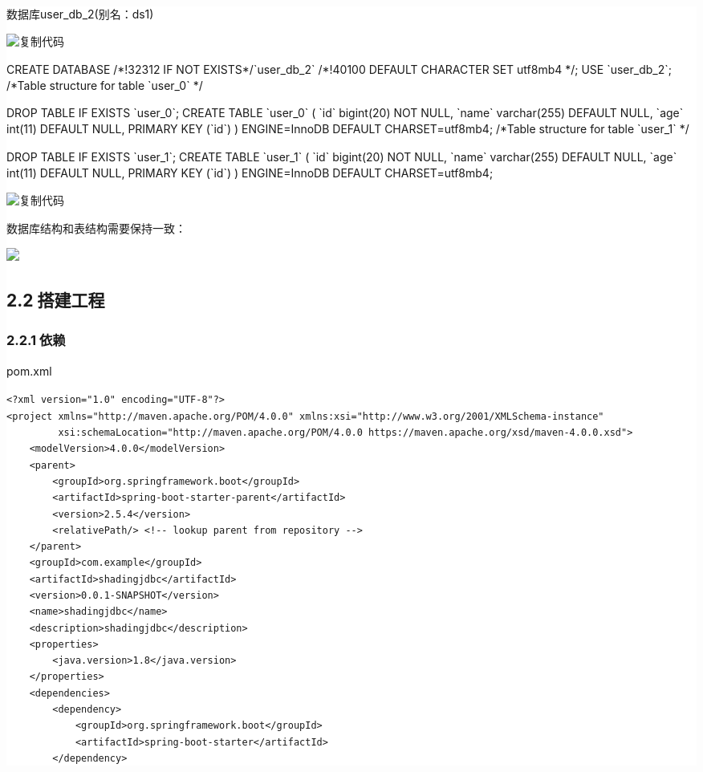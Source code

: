  数据库user\_db\_2(别名：ds1)

![复制代码](https://common.cnblogs.com/images/copycode.gif)

CREATE DATABASE /\*!32312 IF NOT EXISTS\*/\`user\_db\_2\` /\*!40100 DEFAULT CHARACTER SET utf8mb4 \*/; USE \`user\_db\_2\`; /\*Table structure for table \`user\_0\` \*/

DROP TABLE IF EXISTS \`user\_0\`; CREATE TABLE \`user\_0\` (
  \`id\` bigint(20) NOT NULL,
  \`name\` varchar(255) DEFAULT NULL,
  \`age\` int(11) DEFAULT NULL, PRIMARY KEY (\`id\`)
) ENGINE\=InnoDB DEFAULT CHARSET\=utf8mb4; /\*Table structure for table \`user\_1\` \*/

DROP TABLE IF EXISTS \`user\_1\`; CREATE TABLE \`user\_1\` (
  \`id\` bigint(20) NOT NULL,
  \`name\` varchar(255) DEFAULT NULL,
  \`age\` int(11) DEFAULT NULL, PRIMARY KEY (\`id\`)
) ENGINE\=InnoDB DEFAULT CHARSET\=utf8mb4;

![复制代码](https://common.cnblogs.com/images/copycode.gif)

数据库结构和表结构需要保持一致：

![](https://img2020.cnblogs.com/blog/1001990/202101/1001990-20210104102239720-1520278787.png)

## 2.2 搭建工程

### 2.2.1 依赖

 pom.xml

    <?xml version="1.0" encoding="UTF-8"?>
    <project xmlns="http://maven.apache.org/POM/4.0.0" xmlns:xsi="http://www.w3.org/2001/XMLSchema-instance"
             xsi:schemaLocation="http://maven.apache.org/POM/4.0.0 https://maven.apache.org/xsd/maven-4.0.0.xsd">
        <modelVersion>4.0.0</modelVersion>
        <parent>
            <groupId>org.springframework.boot</groupId>
            <artifactId>spring-boot-starter-parent</artifactId>
            <version>2.5.4</version>
            <relativePath/> <!-- lookup parent from repository -->
        </parent>
        <groupId>com.example</groupId>
        <artifactId>shadingjdbc</artifactId>
        <version>0.0.1-SNAPSHOT</version>
        <name>shadingjdbc</name>
        <description>shadingjdbc</description>
        <properties>
            <java.version>1.8</java.version>
        </properties>
        <dependencies>
            <dependency>
                <groupId>org.springframework.boot</groupId>
                <artifactId>spring-boot-starter</artifactId>
            </dependency>
    